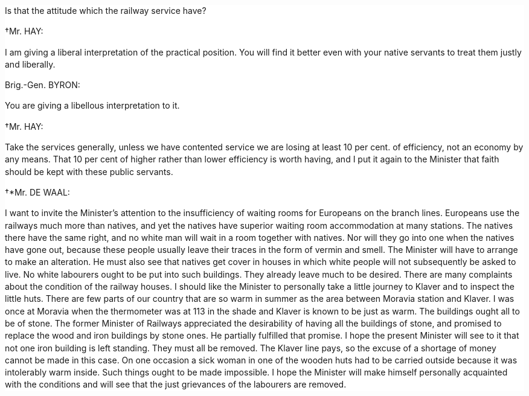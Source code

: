 <p>Is that the attitude which the railway service have?</p>

</speech>

<speech by="#hay">

<from>&#x2020;Mr. <person refersTo="hansard_za">HAY</person>:</from>

<p>I am giving a liberal interpretation of the practical position. You will find it better even with your native servants to treat them justly and liberally.</p>

</speech>

<speech by="#byron">

<from><span class="col_1199-1200" refersTo="page_0669"/>Brig.-Gen. <person refersTo="hansard_za">BYRON</person>:</from>

<p>You are giving a libellous interpretation to it.</p>

</speech>

<speech by="#hay">

<from>&#x2020;Mr. <person refersTo="hansard_za">HAY</person>:</from>

<p>Take the services generally, unless we have contented service we are losing at least 10 per cent. of efficiency, not an economy by any means. That 10 per cent of higher rather than lower efficiency is worth having, and I put it again to the Minister that faith should be kept with these public servants.</p>

</speech>

<speech by="#de_waal">

<from>&#x2020;*Mr. <person refersTo="hansard_za">DE WAAL</person>:</from>

<p>I want to invite the Minister&#x2019;s attention to the insufficiency of waiting rooms for Europeans on the branch lines. Europeans use the railways much more than natives, and yet the natives have superior waiting room accommodation at many stations. The natives there have the same right, and no white man will wait in a room together with natives. Nor will they go into one when the natives have gone out, because these people usually leave their traces in the form of vermin and smell. The Minister will have to arrange to make an alteration. He must also see that natives get cover in houses in which white people will not subsequently be asked to live. No white labourers ought to be put into such buildings. They already leave much to be desired. There are many complaints about the condition of the railway houses. I should like the Minister to personally take a little journey to Klaver and to inspect the little huts. There are few parts of our country that are so warm in summer as the area between Moravia station and Klaver. I was once at Moravia when the thermometer was at 113 in the shade and Klaver is known to be just as warm. The buildings ought all to be of stone. The former Minister of Railways appreciated the desirability of having all the buildings of stone, and promised to replace the wood and iron buildings by stone ones. He partially fulfilled that promise. I hope the present Minister will see to it that not one iron building is left standing. They must all be removed. The Klaver line pays, so the excuse of a shortage of money cannot be made in this case. On one occasion a sick woman in one of the wooden huts had to be carried outside because it was intolerably warm inside. Such things ought to be made impossible. I hope the Minister will make himself personally acquainted with the conditions and will see that the just grievances of the labourers are removed.</p>

</speech>
